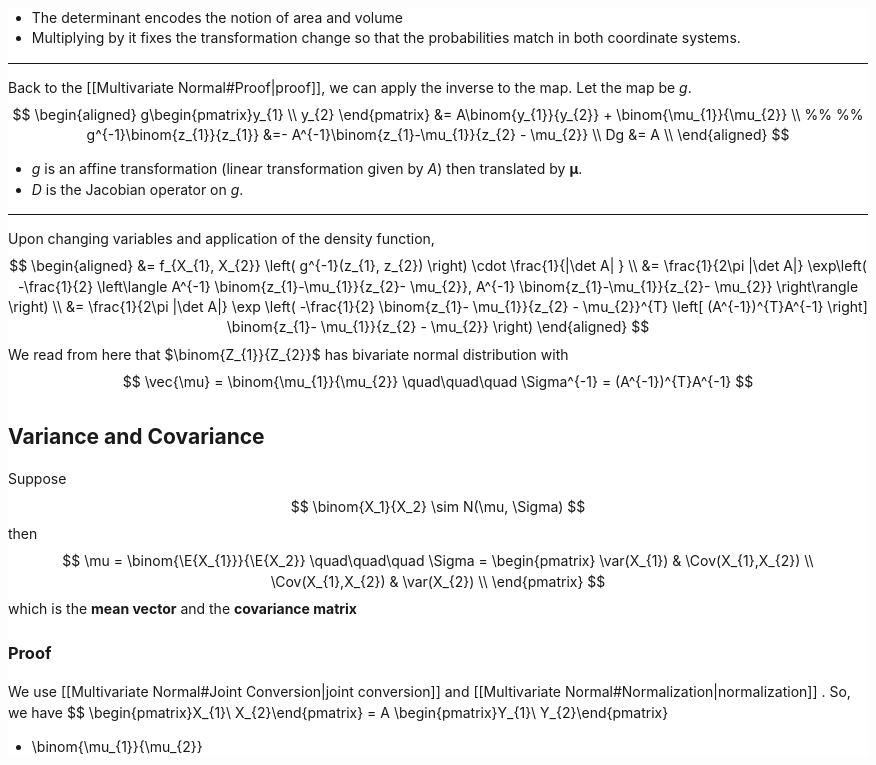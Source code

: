 - The determinant encodes the notion of area and volume
- Multiplying by it fixes the transformation change so that the probabilities match in both coordinate systems.
--- 
Back to the [[Multivariate Normal#Proof|proof]], we can apply the inverse to the map. Let the map be $g$. 
$$
\begin{aligned}
g\begin{pmatrix}y_{1} \\ y_{2} \end{pmatrix}
&= A\binom{y_{1}}{y_{2}} + \binom{\mu_{1}}{\mu_{2}} \\
%% %%
g^{-1}\binom{z_{1}}{z_{1}} 
&=- A^{-1}\binom{z_{1}-\mu_{1}}{z_{2} - \mu_{2}} \\
Dg &= A \\
\end{aligned}
$$
- $g$ is an affine transformation (linear transformation given by $A$) then translated by $\mathbf{\mu}$. 
- $D$ is the Jacobian operator on $g$. 
--- 
Upon changing variables and application of the density function,
$$
\begin{aligned}
&= f_{X_{1}, X_{2}} \left( g^{-1}(z_{1}, z_{2}) \right) \cdot \frac{1}{|\det A| } \\ 
&= \frac{1}{2\pi |\det A|} \exp\left( 
-\frac{1}{2} \left\langle 
A^{-1} \binom{z_{1}-\mu_{1}}{z_{2}- \mu_{2}}, A^{-1} \binom{z_{1}-\mu_{1}}{z_{2}- \mu_{2}} 
\right\rangle 
\right) \\
&= \frac{1}{2\pi |\det A|} \exp \left( -\frac{1}{2}
\binom{z_{1}- \mu_{1}}{z_{2} - \mu_{2}}^{T}
\left[ (A^{-1})^{T}A^{-1} \right]
\binom{z_{1}- \mu_{1}}{z_{2} - \mu_{2}} 
\right)
\end{aligned}
$$
We read from here that $\binom{Z_{1}}{Z_{2}}$ has bivariate normal distribution with 
$$
\vec{\mu} = \binom{\mu_{1}}{\mu_{2}} \quad\quad\quad \Sigma^{-1} = (A^{-1})^{T}A^{-1}
$$
## Variance and Covariance
Suppose 
$$
\binom{X_1}{X_2} \sim N(\mu, \Sigma)
$$
then 
$$
\mu = \binom{\E{X_{1}}}{\E{X_2}} 
\quad\quad\quad 
\Sigma = \begin{pmatrix}
\var(X_{1}) & \Cov(X_{1},X_{2}) \\ \Cov(X_{1},X_{2}) & \var(X_{2}) \\
\end{pmatrix}
$$
which is the **mean vector** and the **covariance matrix**
### Proof
We use [[Multivariate Normal#Joint Conversion|joint conversion]] and [[Multivariate Normal#Normalization|normalization]] . So, we have 
$$
\begin{pmatrix}X_{1}\\ X_{2}\end{pmatrix}
= A \begin{pmatrix}Y_{1}\\ Y_{2}\end{pmatrix}
+ \binom{\mu_{1}}{\mu_{2}}